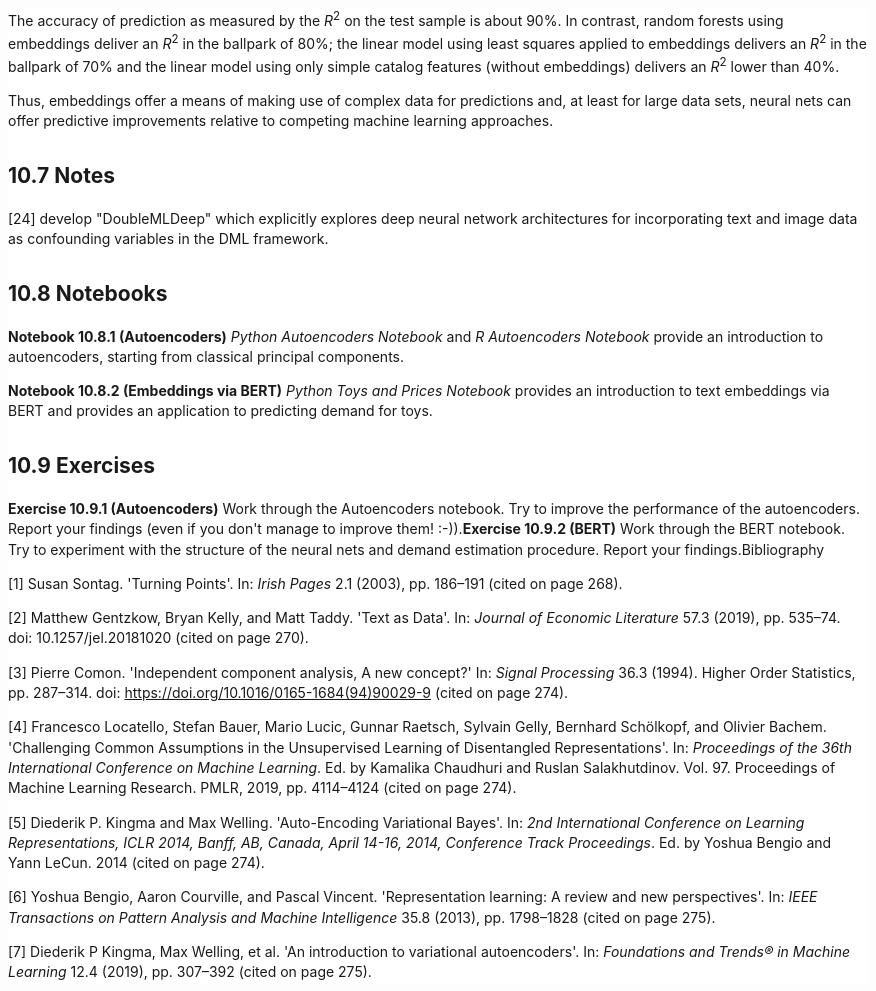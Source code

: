 The accuracy of prediction as measured by the $R^2$ on the test sample is about 90%. In contrast, random forests using embeddings deliver an $R^2$ in the ballpark of 80%; the linear model using least squares applied to embeddings delivers an $R^2$ in the ballpark of 70% and the linear model using only simple catalog features (without embeddings) delivers an $R^2$ lower than 40%.

Thus, embeddings offer a means of making use of complex data for predictions and, at least for large data sets, neural nets can offer predictive improvements relative to competing machine learning approaches.

## 10.7 Notes

[24] develop "DoubleMLDeep" which explicitly explores deep neural network architectures for incorporating text and image data as confounding variables in the DML framework.

## 10.8 Notebooks

**Notebook 10.8.1 (Autoencoders)** *Python Autoencoders Notebook* and *R Autoencoders Notebook* provide an introduction to autoencoders, starting from classical principal components.

**Notebook 10.8.2 (Embeddings via BERT)** *Python Toys and Prices Notebook* provides an introduction to text embeddings via BERT and provides an application to predicting demand for toys.

## 10.9 Exercises

**Exercise 10.9.1 (Autoencoders)** Work through the Autoencoders notebook. Try to improve the performance of the autoencoders. Report your findings (even if you don't manage to improve them! :-)).**Exercise 10.9.2 (BERT)** Work through the BERT notebook.
Try to experiment with the structure of the neural nets and
demand estimation procedure. Report your findings.Bibliography

[1] Susan Sontag. 'Turning Points'. In: *Irish Pages* 2.1 (2003), pp. 186–191 (cited on page 268).

[2] Matthew Gentzkow, Bryan Kelly, and Matt Taddy. 'Text as Data'. In: *Journal of Economic Literature* 57.3 (2019), pp. 535–74. doi: 10.1257/jel.20181020 (cited on page 270).

[3] Pierre Comon. 'Independent component analysis, A new concept?' In: *Signal Processing* 36.3 (1994). Higher Order Statistics, pp. 287–314. doi: https://doi.org/10.1016/0165-1684(94)90029-9 (cited on page 274).

[4] Francesco Locatello, Stefan Bauer, Mario Lucic, Gunnar Raetsch, Sylvain Gelly, Bernhard Schölkopf, and Olivier Bachem. 'Challenging Common Assumptions in the Unsupervised Learning of Disentangled Representations'. In: *Proceedings of the 36th International Conference on Machine Learning*. Ed. by Kamalika Chaudhuri and Ruslan Salakhutdinov. Vol. 97. Proceedings of Machine Learning Research. PMLR, 2019, pp. 4114–4124 (cited on page 274).

[5] Diederik P. Kingma and Max Welling. 'Auto-Encoding Variational Bayes'. In: *2nd International Conference on Learning Representations, ICLR 2014, Banff, AB, Canada, April 14-16, 2014, Conference Track Proceedings*. Ed. by Yoshua Bengio and Yann LeCun. 2014 (cited on page 274).

[6] Yoshua Bengio, Aaron Courville, and Pascal Vincent. 'Representation learning: A review and new perspectives'. In: *IEEE Transactions on Pattern Analysis and Machine Intelligence* 35.8 (2013), pp. 1798–1828 (cited on page 275).

[7] Diederik P Kingma, Max Welling, et al. 'An introduction to variational autoencoders'. In: *Foundations and Trends® in Machine Learning* 12.4 (2019), pp. 307–392 (cited on page 275).
